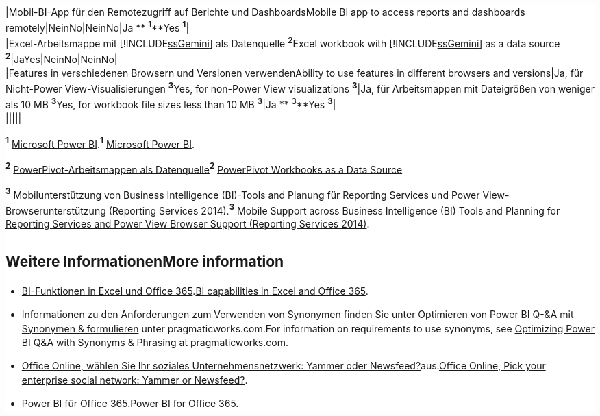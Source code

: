 |<span data-ttu-id="4b55e-173">Mobil-BI-App für den Remotezugriff auf Berichte und Dashboards</span><span class="sxs-lookup"><span data-stu-id="4b55e-173">Mobile BI app to access reports and dashboards remotely</span></span>|<span data-ttu-id="4b55e-174">Nein</span><span class="sxs-lookup"><span data-stu-id="4b55e-174">No</span></span>|<span data-ttu-id="4b55e-175">Nein</span><span class="sxs-lookup"><span data-stu-id="4b55e-175">No</span></span>|<span data-ttu-id="4b55e-176">Ja \*\* <sup>1</sup>\*\*</span><span class="sxs-lookup"><span data-stu-id="4b55e-176">Yes **<sup>1</sup>**</span></span>|  
|<span data-ttu-id="4b55e-177">Excel-Arbeitsmappe mit [!INCLUDE[ssGemini](../includes/ssgemini-md.md)] als Datenquelle **<sup>2</sup>**</span><span class="sxs-lookup"><span data-stu-id="4b55e-177">Excel workbook with [!INCLUDE[ssGemini](../includes/ssgemini-md.md)] as a data source **<sup>2</sup>**</span></span>|<span data-ttu-id="4b55e-178">Ja</span><span class="sxs-lookup"><span data-stu-id="4b55e-178">Yes</span></span>|<span data-ttu-id="4b55e-179">Nein</span><span class="sxs-lookup"><span data-stu-id="4b55e-179">No</span></span>|<span data-ttu-id="4b55e-180">Nein</span><span class="sxs-lookup"><span data-stu-id="4b55e-180">No</span></span>|  
|<span data-ttu-id="4b55e-181">Features in verschiedenen Browsern und Versionen verwenden</span><span class="sxs-lookup"><span data-stu-id="4b55e-181">Ability to use features in different browsers and versions</span></span>|<span data-ttu-id="4b55e-182">Ja, für Nicht-Power View-Visualisierungen **<sup>3</sup>**</span><span class="sxs-lookup"><span data-stu-id="4b55e-182">Yes, for non-Power View visualizations **<sup>3</sup>**</span></span>|<span data-ttu-id="4b55e-183">Ja, für Arbeitsmappen mit Dateigrößen von weniger als 10 MB **<sup>3</sup>**</span><span class="sxs-lookup"><span data-stu-id="4b55e-183">Yes, for workbook file sizes less than 10 MB **<sup>3</sup>**</span></span>|<span data-ttu-id="4b55e-184">Ja \*\* <sup>3</sup>\*\*</span><span class="sxs-lookup"><span data-stu-id="4b55e-184">Yes **<sup>3</sup>**</span></span>|  
|||||

 <span data-ttu-id="4b55e-185">**<sup>1</sup>**  [Microsoft Power BI](https://apps.microsoft.com/windows/app/microsoft-power-bi/b7e7c94d-2ea3-4fa6-a277-9d19a1f697ba).</span><span class="sxs-lookup"><span data-stu-id="4b55e-185">**<sup>1</sup>**  [Microsoft Power BI](https://apps.microsoft.com/windows/app/microsoft-power-bi/b7e7c94d-2ea3-4fa6-a277-9d19a1f697ba).</span></span>  
  
 <span data-ttu-id="4b55e-186">**<sup>2</sup>**  [PowerPivot-Arbeitsmappen als Datenquelle](https://support.office.com/article/Power-Pivot-Powerful-data-analysis-and-data-modeling-in-Excel-A9C2C6E2-CC49-4976-A7D7-40896795D045)</span><span class="sxs-lookup"><span data-stu-id="4b55e-186">**<sup>2</sup>**  [PowerPivot Workbooks as a Data Source](https://support.office.com/article/Power-Pivot-Powerful-data-analysis-and-data-modeling-in-Excel-A9C2C6E2-CC49-4976-A7D7-40896795D045)</span></span>  
  
 <span data-ttu-id="4b55e-187">**<sup>3</sup>**  [Mobilunterstützung von Business Intelligence (BI)-Tools](https://msdn.microsoft.com/library/dn151146\(v=sql.110\).aspx) and [Planung für Reporting Services und Power View-Browserunterstützung (Reporting Services 2014)](https://msdn.microsoft.com/library/ms156511.aspx).</span><span class="sxs-lookup"><span data-stu-id="4b55e-187">**<sup>3</sup>**  [Mobile Support across Business Intelligence (BI) Tools](https://msdn.microsoft.com/library/dn151146\(v=sql.110\).aspx) and [Planning for Reporting Services and Power View Browser Support (Reporting Services 2014)](https://msdn.microsoft.com/library/ms156511.aspx).</span></span>  
  
## <a name="more-information"></a><span data-ttu-id="4b55e-188">Weitere Informationen</span><span class="sxs-lookup"><span data-stu-id="4b55e-188">More information</span></span>  
  
- <span data-ttu-id="4b55e-189">[BI-Funktionen in Excel und Office 365](https://support.office.com/article/BI-capabilities-in-Excel-and-Office-365-26c0548e-124c-4fd3-aab3-5f64568cb743).</span><span class="sxs-lookup"><span data-stu-id="4b55e-189">[BI capabilities in Excel and Office 365](https://support.office.com/article/BI-capabilities-in-Excel-and-Office-365-26c0548e-124c-4fd3-aab3-5f64568cb743).</span></span>  
  
- <span data-ttu-id="4b55e-190">Informationen zu den Anforderungen zum Verwenden von Synonymen finden Sie unter [Optimieren von Power BI Q-&A mit Synonymen & formulieren](https://blog.pragmaticworks.com/optimizing-power-bi-qa-with-synonyms-phrasing-using-cloud-modeling) unter pragmaticworks.com.</span><span class="sxs-lookup"><span data-stu-id="4b55e-190">For information on requirements to use synonyms, see [Optimizing Power BI Q&A with Synonyms & Phrasing](https://blog.pragmaticworks.com/optimizing-power-bi-qa-with-synonyms-phrasing-using-cloud-modeling) at pragmaticworks.com.</span></span>  
  
- <span data-ttu-id="4b55e-191">[Office Online, wählen Sie Ihr soziales Unternehmensnetzwerk: Yammer oder Newsfeed?](https://support.office.com/article/Pick-your-enterprise-social-network-Yammer-or-Newsfeed-21954c85-4384-47d4-96c2-dfa1c9d56e66?ui=en-US&rs=en-US&ad=US)aus.</span><span class="sxs-lookup"><span data-stu-id="4b55e-191">[Office Online, Pick your enterprise social network: Yammer or Newsfeed?](https://support.office.com/article/Pick-your-enterprise-social-network-Yammer-or-Newsfeed-21954c85-4384-47d4-96c2-dfa1c9d56e66?ui=en-US&rs=en-US&ad=US).</span></span>  
  
- <span data-ttu-id="4b55e-192">[Power BI für Office 365](https://www.microsoft.com/powerbi/default.aspx).</span><span class="sxs-lookup"><span data-stu-id="4b55e-192">[Power BI for Office 365](https://www.microsoft.com/powerbi/default.aspx).</span></span>  
  